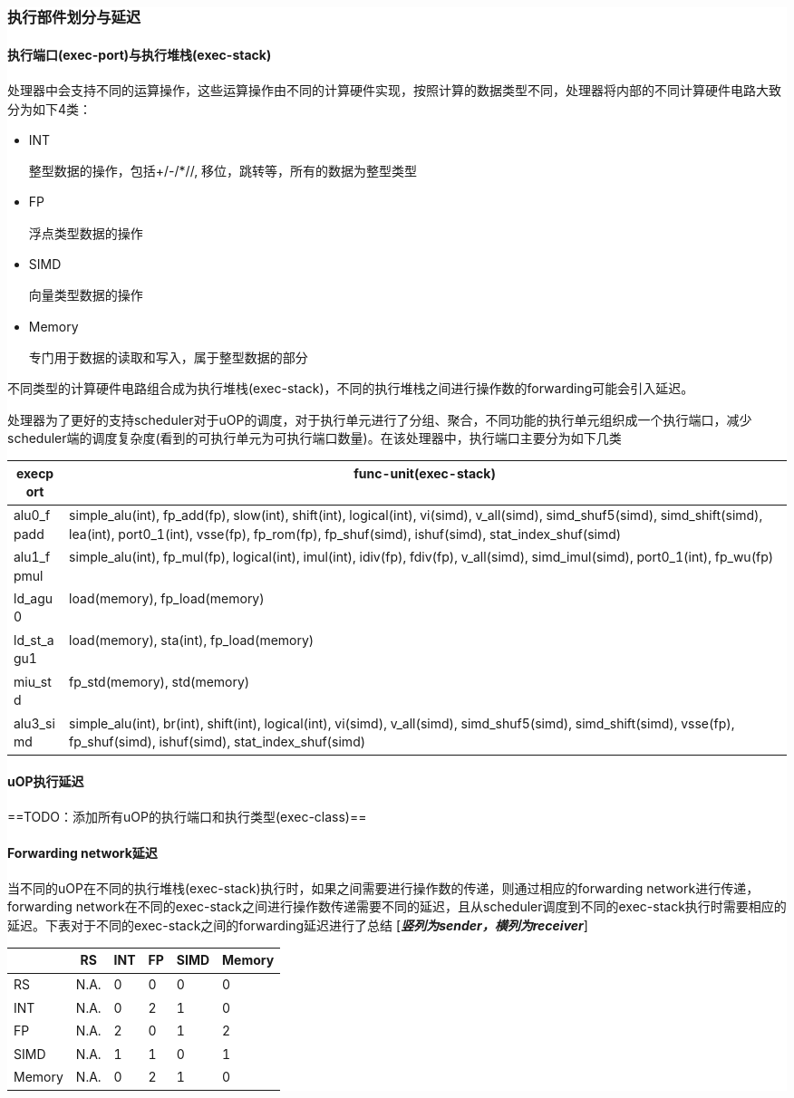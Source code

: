 ### 执行部件划分与延迟

#### 执行端口(exec-port)与执行堆栈(exec-stack)

处理器中会支持不同的运算操作，这些运算操作由不同的计算硬件实现，按照计算的数据类型不同，处理器将内部的不同计算硬件电路大致分为如下4类：

- INT

  整型数据的操作，包括+/-/*//, 移位，跳转等，所有的数据为整型类型

- FP

  浮点类型数据的操作

- SIMD

  向量类型数据的操作

- Memory

  专门用于数据的读取和写入，属于整型数据的部分

不同类型的计算硬件电路组合成为执行堆栈(exec-stack)，不同的执行堆栈之间进行操作数的forwarding可能会引入延迟。

处理器为了更好的支持scheduler对于uOP的调度，对于执行单元进行了分组、聚合，不同功能的执行单元组织成一个执行端口，减少scheduler端的调度复杂度(看到的可执行单元为可执行端口数量)。在该处理器中，执行端口主要分为如下几类

| execport   | func-unit(exec-stack)                                        |
| ---------- | ------------------------------------------------------------ |
| alu0_fpadd | simple_alu(int), fp_add(fp), slow(int), shift(int), logical(int), vi(simd), v_all(simd), simd_shuf5(simd), simd_shift(simd), lea(int), port0_1(int), vsse(fp), fp_rom(fp), fp_shuf(simd), ishuf(simd), stat_index_shuf(simd) |
| alu1_fpmul | simple_alu(int), fp_mul(fp), logical(int), imul(int), idiv(fp), fdiv(fp), v_all(simd), simd_imul(simd), port0_1(int), fp_wu(fp) |
| ld_agu0    | load(memory), fp_load(memory)                                |
| ld_st_agu1 | load(memory), sta(int), fp_load(memory)                      |
| miu_std    | fp_std(memory), std(memory)                                  |
| alu3_simd  | simple_alu(int), br(int), shift(int), logical(int), vi(simd), v_all(simd), simd_shuf5(simd), simd_shift(simd), vsse(fp), fp_shuf(simd), ishuf(simd), stat_index_shuf(simd) |

#### uOP执行延迟

==TODO：添加所有uOP的执行端口和执行类型(exec-class)==

#### Forwarding network延迟

当不同的uOP在不同的执行堆栈(exec-stack)执行时，如果之间需要进行操作数的传递，则通过相应的forwarding network进行传递，forwarding network在不同的exec-stack之间进行操作数传递需要不同的延迟，且从scheduler调度到不同的exec-stack执行时需要相应的延迟。下表对于不同的exec-stack之间的forwarding延迟进行了总结 [***竖列为sender，横列为receiver***]

|        | RS   | INT  | FP   | SIMD | Memory |
| ------ | ---- | ---- | ---- | ---- | ------ |
| RS     | N.A. | 0    | 0    | 0    | 0      |
| INT    | N.A. | 0    | 2    | 1    | 0      |
| FP     | N.A. | 2    | 0    | 1    | 2      |
| SIMD   | N.A. | 1    | 1    | 0    | 1      |
| Memory | N.A. | 0    | 2    | 1    | 0      |
